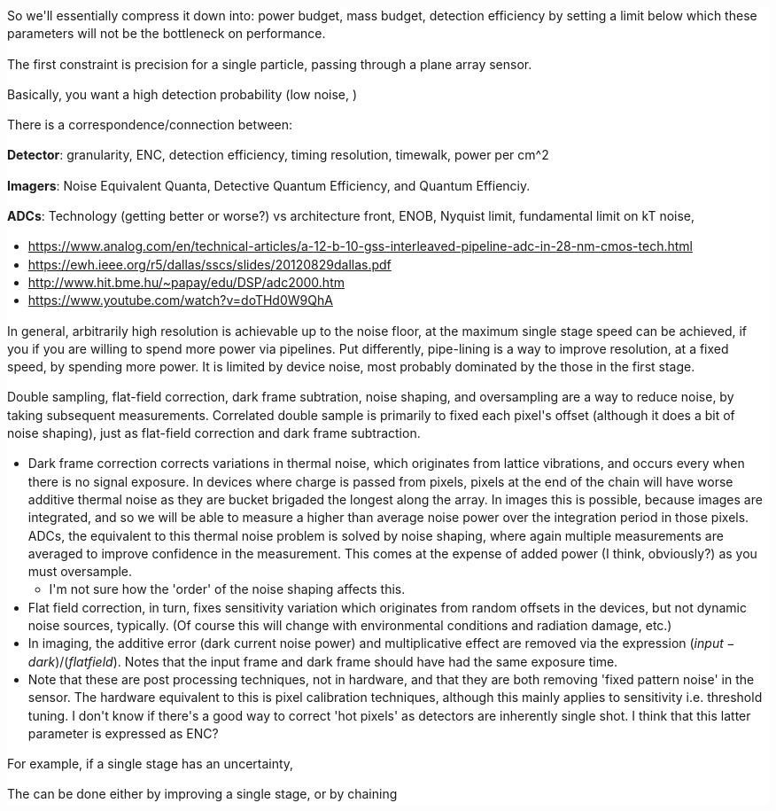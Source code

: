 So we'll essentially compress it down into: power budget, mass budget, detection efficiency by setting a limit below which these parameters will not be the bottleneck on performance.

The first constraint is precision for a single particle, passing through a plane array sensor. 

Basically, you want a high detection probability (low noise, )


There is a correspondence/connection between:

**Detector**: granularity, ENC, detection efficiency, timing resolution, timewalk, power per cm^2

**Imagers**: Noise Equivalent Quanta, Detective Quantum Efficiency, and Quantum Effienciy.

**ADCs**: Technology (getting better or worse?) vs architecture front, ENOB, Nyquist limit, fundamental limit on kT noise, 

* https://www.analog.com/en/technical-articles/a-12-b-10-gss-interleaved-pipeline-adc-in-28-nm-cmos-tech.html
* https://ewh.ieee.org/r5/dallas/sscs/slides/20120829dallas.pdf
* http://www.hit.bme.hu/~papay/edu/DSP/adc2000.htm
* https://www.youtube.com/watch?v=doTHd0W9QhA

In general, arbitrarily high resolution is achievable up to the noise floor, at the maximum single stage speed can be achieved, if you if you are willing to spend more power via pipelines. Put differently, pipe-lining is a way to improve resolution, at a fixed speed, by spending more power. It is limited by device noise, most probably dominated by the those in the first stage. 

Double sampling, flat-field correction, dark frame subtration, noise shaping, and oversampling are a way to reduce noise, by taking subsequent measurements. Correlated double sample is primarily to fixed each pixel's offset (although it does a bit of noise shaping), just as flat-field correction and dark frame subtraction.

* Dark frame correction corrects variations in thermal noise, which originates from lattice vibrations, and occurs every when there is no signal exposure. In devices where charge is passed from pixels, pixels at the end of the chain will have worse additive thermal noise as they are bucket brigaded the longest along the array. In images this is possible, because images are integrated, and so we will be able to measure a higher than average noise power over the integration period in those pixels. ADCs, the equivalent to this thermal noise problem is solved by noise shaping, where again multiple measurements are averaged to improve confidence in the measurement. This comes at the expense of added power (I think, obviously?) as you must oversample.
  * I'm not sure how the 'order' of the noise shaping affects this.
* Flat field correction, in turn, fixes sensitivity variation which originates from random offsets in the devices, but not dynamic noise sources, typically. (Of course this will change with environmental conditions and radiation damage, etc.) 
* In imaging, the additive error (dark current noise power) and multiplicative effect are removed via the expression $(input-dark)/(flatfield)$. Notes that the input frame and dark frame should have had the same exposure time.
* Note that these are post processing techniques, not in hardware, and that they are both removing 'fixed pattern noise' in the sensor. The hardware equivalent to this is pixel calibration techniques, although this mainly applies to sensitivity i.e. threshold tuning. I don't know if there's a good way to correct 'hot pixels' as detectors are inherently single shot. I think that this latter parameter is expressed as ENC?

 For example, if a single stage has an uncertainty, 

The can be done either by improving a single stage, or by chaining 
